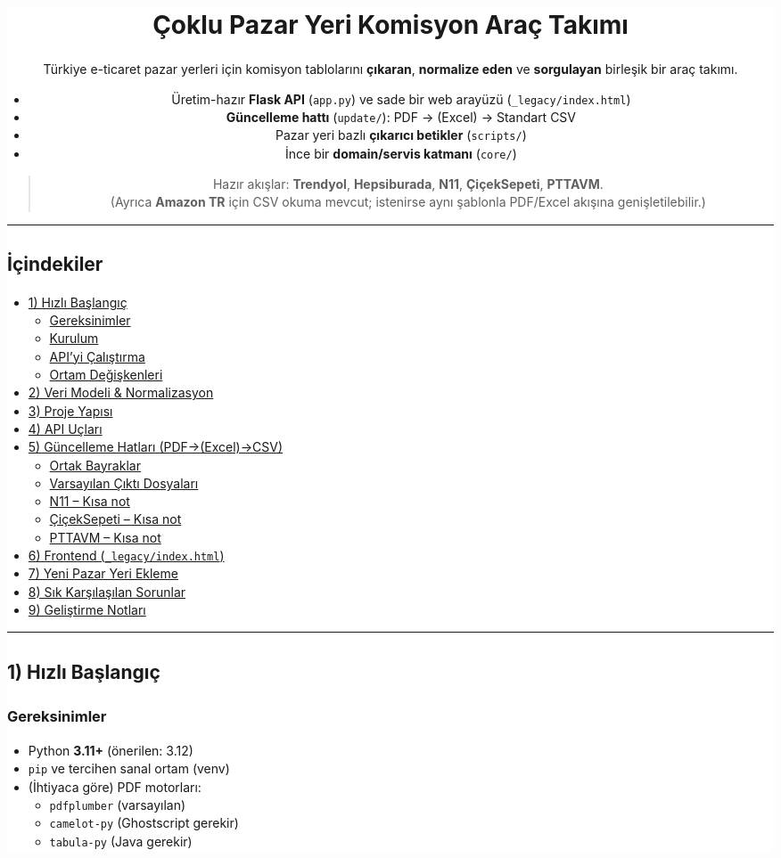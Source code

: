 <div align="center">

# Çoklu Pazar Yeri Komisyon Araç Takımı

Türkiye e-ticaret pazar yerleri için komisyon tablolarını **çıkaran**, **normalize eden** ve **sorgulayan** birleşik bir araç takımı.

- Üretim-hazır **Flask API** (`app.py`) ve sade bir web arayüzü (`_legacy/index.html`)
- **Güncelleme hattı** (`update/`): PDF → (Excel) → Standart CSV
- Pazar yeri bazlı **çıkarıcı betikler** (`scripts/`)
- İnce bir **domain/servis katmanı** (`core/`)

> Hazır akışlar: **Trendyol**, **Hepsiburada**, **N11**, **ÇiçekSepeti**, **PTTAVM**.  
> (Ayrıca **Amazon TR** için CSV okuma mevcut; istenirse aynı şablonla PDF/Excel akışına genişletilebilir.)

</div>

---

## İçindekiler

- [1) Hızlı Başlangıç](#1-hızlı-başlangıç)
  - [Gereksinimler](#gereksinimler)
  - [Kurulum](#kurulum)
  - [API’yi Çalıştırma](#apiyi-çalıştırma)
  - [Ortam Değişkenleri](#ortam-değişkenleri)
- [2) Veri Modeli & Normalizasyon](#2-veri-modeli--normalizasyon)
- [3) Proje Yapısı](#3-proje-yapısı)
- [4) API Uçları](#4-api-uçları)
- [5) Güncelleme Hatları (PDF→(Excel)→CSV)](#5-güncelleme-hatları-pdfexcelcsv)
  - [Ortak Bayraklar](#ortak-bayraklar)
  - [Varsayılan Çıktı Dosyaları](#varsayılan-çıktı-dosyaları)
  - [N11 – Kısa not](#n11--kısa-not)
  - [ÇiçekSepeti – Kısa not](#çiçeksepeti--kısa-not)
  - [PTTAVM – Kısa not](#pttavm--kısa-not)
- [6) Frontend (`_legacy/index.html`)](#6-frontend-_legacyindexhtml)
- [7) Yeni Pazar Yeri Ekleme](#7-yeni-pazar-yeri-ekleme)
- [8) Sık Karşılaşılan Sorunlar](#8-sık-karşılaşılan-sorunlar)
- [9) Geliştirme Notları](#9-geliştirme-notları)

---

## 1) Hızlı Başlangıç

### Gereksinimler
- Python **3.11+** (önerilen: 3.12)
- `pip` ve tercihen sanal ortam (venv)
- (İhtiyaca göre) PDF motorları:  
  - `pdfplumber` (varsayılan)  
  - `camelot-py` (Ghostscript gerekir)  
  - `tabula-py` (Java gerekir)

